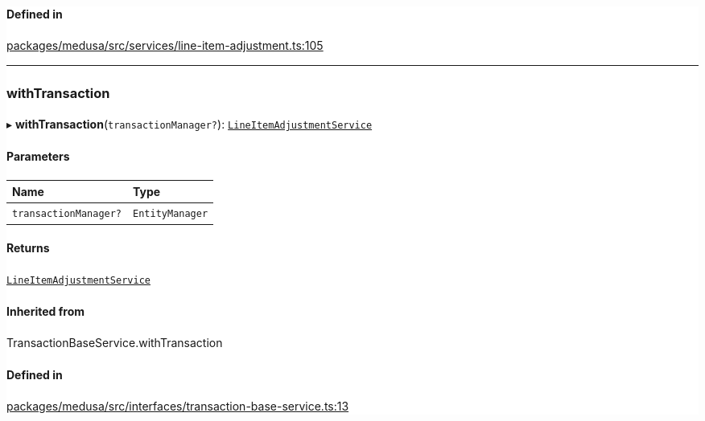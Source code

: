 #### Defined in

[packages/medusa/src/services/line-item-adjustment.ts:105](https://github.com/productinfo/medusa/blob/0a31ea9d/packages/medusa/src/services/line-item-adjustment.ts#L105)

___

### withTransaction

▸ **withTransaction**(`transactionManager?`): [`LineItemAdjustmentService`](LineItemAdjustmentService.md)

#### Parameters

| Name | Type |
| :------ | :------ |
| `transactionManager?` | `EntityManager` |

#### Returns

[`LineItemAdjustmentService`](LineItemAdjustmentService.md)

#### Inherited from

TransactionBaseService.withTransaction

#### Defined in

[packages/medusa/src/interfaces/transaction-base-service.ts:13](https://github.com/productinfo/medusa/blob/0a31ea9d/packages/medusa/src/interfaces/transaction-base-service.ts#L13)
